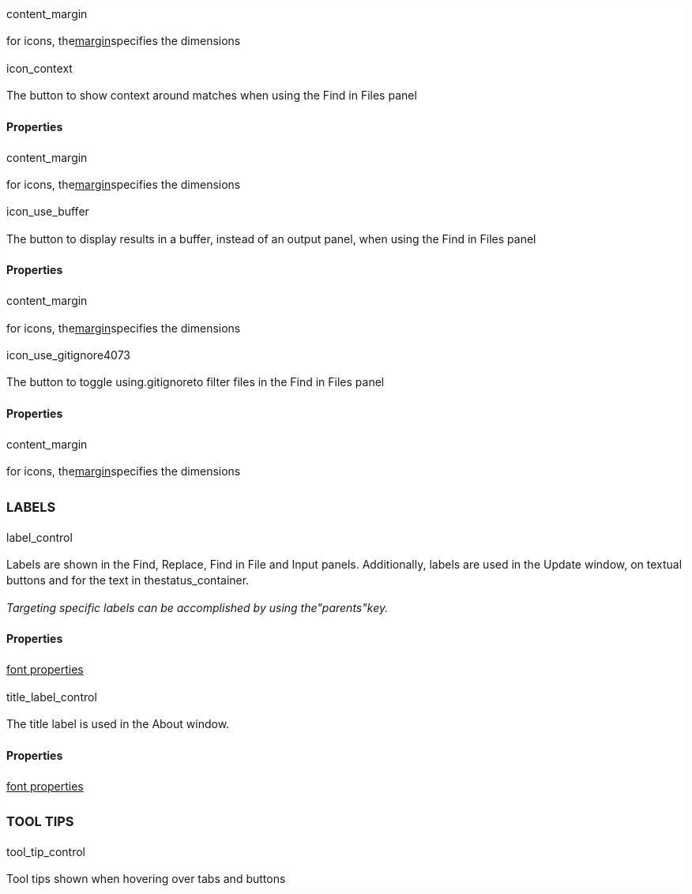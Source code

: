 content\_margin

for icons, the[margin](themes#padding_margin)specifies the dimensions

icon\_context

The button to show context around matches when using the Find in Files panel

#### Properties

content\_margin

for icons, the[margin](themes#padding_margin)specifies the dimensions

icon\_use\_buffer

The button to display results in a buffer, instead of an output panel, when using the Find in Files panel

#### Properties

content\_margin

for icons, the[margin](themes#padding_margin)specifies the dimensions

icon\_use\_gitignore4073

The button to toggle using.gitignoreto filter files in the Find in Files panel

#### Properties

content\_margin

for icons, the[margin](themes#padding_margin)specifies the dimensions

### LABELS

label\_control

Labels are shown in the Find, Replace, Find in File and Input panels. Additionally, labels are used in the Update window, on textual buttons and for the text in thestatus\_container.

*Targeting specific labels can be accomplished by using the"parents"key.*

#### Properties

[font properties](themes#font_properties)

title\_label\_control

The title label is used in the About window.

#### Properties

[font properties](themes#font_properties)

### TOOL TIPS

tool\_tip\_control

Tool tips shown when hovering over tabs and buttons
